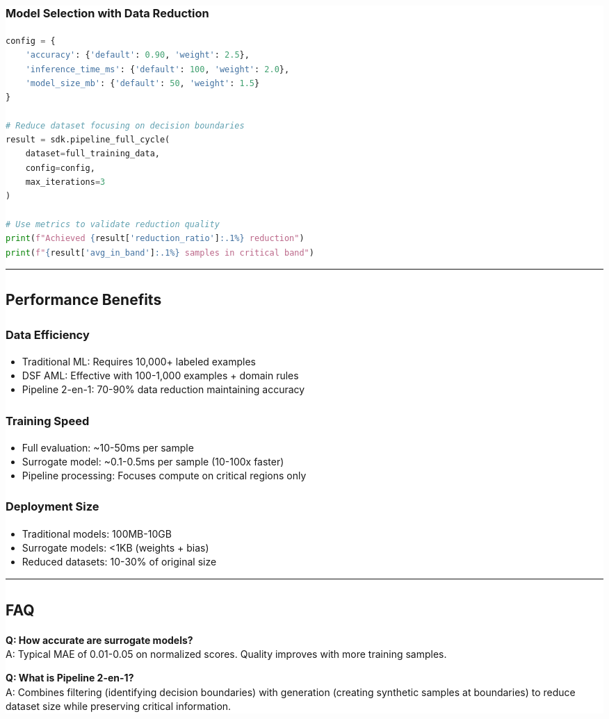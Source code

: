 ### Model Selection with Data Reduction

```python
config = {
    'accuracy': {'default': 0.90, 'weight': 2.5},
    'inference_time_ms': {'default': 100, 'weight': 2.0},
    'model_size_mb': {'default': 50, 'weight': 1.5}
}

# Reduce dataset focusing on decision boundaries
result = sdk.pipeline_full_cycle(
    dataset=full_training_data,
    config=config,
    max_iterations=3
)

# Use metrics to validate reduction quality
print(f"Achieved {result['reduction_ratio']:.1%} reduction")
print(f"{result['avg_in_band']:.1%} samples in critical band")
```

---

## Performance Benefits

### Data Efficiency
- Traditional ML: Requires 10,000+ labeled examples
- DSF AML: Effective with 100-1,000 examples + domain rules
- Pipeline 2-en-1: 70-90% data reduction maintaining accuracy

### Training Speed
- Full evaluation: ~10-50ms per sample
- Surrogate model: ~0.1-0.5ms per sample (10-100x faster)
- Pipeline processing: Focuses compute on critical regions only

### Deployment Size
- Traditional models: 100MB-10GB
- Surrogate models: <1KB (weights + bias)
- Reduced datasets: 10-30% of original size

---

## FAQ

**Q: How accurate are surrogate models?**  
A: Typical MAE of 0.01-0.05 on normalized scores. Quality improves with more training samples.

**Q: What is Pipeline 2-en-1?**  
A: Combines filtering (identifying decision boundaries) with generation (creating synthetic samples at boundaries) to reduce dataset size while preserving critical information.

